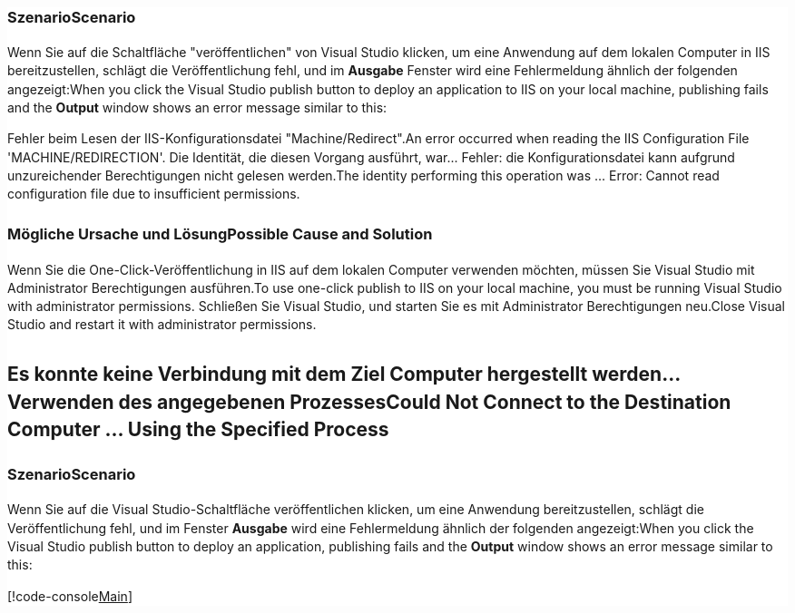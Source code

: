 ### <a name="scenario"></a><span data-ttu-id="fb24b-145">Szenario</span><span class="sxs-lookup"><span data-stu-id="fb24b-145">Scenario</span></span>

<span data-ttu-id="fb24b-146">Wenn Sie auf die Schaltfläche "veröffentlichen" von Visual Studio klicken, um eine Anwendung auf dem lokalen Computer in IIS bereitzustellen, schlägt die Veröffentlichung fehl, und im **Ausgabe** Fenster wird eine Fehlermeldung ähnlich der folgenden angezeigt:</span><span class="sxs-lookup"><span data-stu-id="fb24b-146">When you click the Visual Studio publish button to deploy an application to IIS on your local machine, publishing fails and the **Output** window shows an error message similar to this:</span></span>

<span data-ttu-id="fb24b-147">Fehler beim Lesen der IIS-Konfigurationsdatei "Machine/Redirect".</span><span class="sxs-lookup"><span data-stu-id="fb24b-147">An error occurred when reading the IIS Configuration File 'MACHINE/REDIRECTION'.</span></span> <span data-ttu-id="fb24b-148">Die Identität, die diesen Vorgang ausführt, war... Fehler: die Konfigurationsdatei kann aufgrund unzureichender Berechtigungen nicht gelesen werden.</span><span class="sxs-lookup"><span data-stu-id="fb24b-148">The identity performing this operation was ... Error: Cannot read configuration file due to insufficient permissions.</span></span>

### <a name="possible-cause-and-solution"></a><span data-ttu-id="fb24b-149">Mögliche Ursache und Lösung</span><span class="sxs-lookup"><span data-stu-id="fb24b-149">Possible Cause and Solution</span></span>

<span data-ttu-id="fb24b-150">Wenn Sie die One-Click-Veröffentlichung in IIS auf dem lokalen Computer verwenden möchten, müssen Sie Visual Studio mit Administrator Berechtigungen ausführen.</span><span class="sxs-lookup"><span data-stu-id="fb24b-150">To use one-click publish to IIS on your local machine, you must be running Visual Studio with administrator permissions.</span></span> <span data-ttu-id="fb24b-151">Schließen Sie Visual Studio, und starten Sie es mit Administrator Berechtigungen neu.</span><span class="sxs-lookup"><span data-stu-id="fb24b-151">Close Visual Studio and restart it with administrator permissions.</span></span>

## <a name="could-not-connect-to-the-destination-computer--using-the-specified-process"></a><span data-ttu-id="fb24b-152">Es konnte keine Verbindung mit dem Ziel Computer hergestellt werden... Verwenden des angegebenen Prozesses</span><span class="sxs-lookup"><span data-stu-id="fb24b-152">Could Not Connect to the Destination Computer ... Using the Specified Process</span></span>

### <a name="scenario"></a><span data-ttu-id="fb24b-153">Szenario</span><span class="sxs-lookup"><span data-stu-id="fb24b-153">Scenario</span></span>

<span data-ttu-id="fb24b-154">Wenn Sie auf die Visual Studio-Schaltfläche veröffentlichen klicken, um eine Anwendung bereitzustellen, schlägt die Veröffentlichung fehl, und im Fenster **Ausgabe** wird eine Fehlermeldung ähnlich der folgenden angezeigt:</span><span class="sxs-lookup"><span data-stu-id="fb24b-154">When you click the Visual Studio publish button to deploy an application, publishing fails and the **Output** window shows an error message similar to this:</span></span>

[!code-console[Main](troubleshooting/samples/sample3.cmd)]
